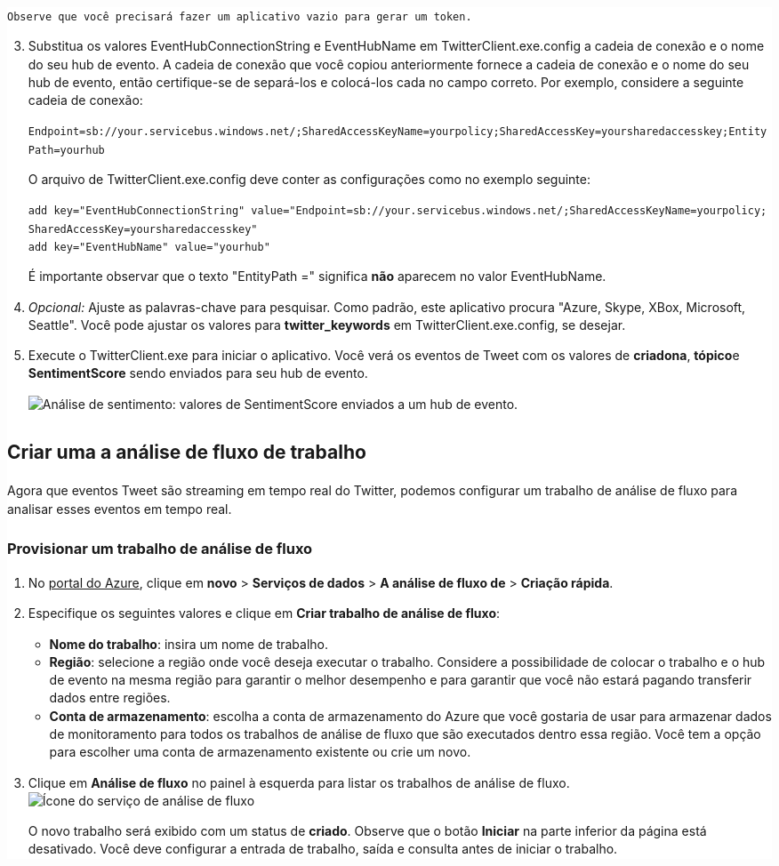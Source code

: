     Observe que você precisará fazer um aplicativo vazio para gerar um token.  
3.  Substitua os valores EventHubConnectionString e EventHubName em TwitterClient.exe.config a cadeia de conexão e o nome do seu hub de evento. A cadeia de conexão que você copiou anteriormente fornece a cadeia de conexão e o nome do seu hub de evento, então certifique-se de separá-los e colocá-los cada no campo correto. Por exemplo, considere a seguinte cadeia de conexão:

        Endpoint=sb://your.servicebus.windows.net/;SharedAccessKeyName=yourpolicy;SharedAccessKey=yoursharedaccesskey;EntityPath=yourhub

    O arquivo de TwitterClient.exe.config deve conter as configurações como no exemplo seguinte:

        add key="EventHubConnectionString" value="Endpoint=sb://your.servicebus.windows.net/;SharedAccessKeyName=yourpolicy;SharedAccessKey=yoursharedaccesskey"
        add key="EventHubName" value="yourhub"

    É importante observar que o texto "EntityPath =" significa __não__ aparecem no valor EventHubName.

4.  *Opcional:* Ajuste as palavras-chave para pesquisar.  Como padrão, este aplicativo procura "Azure, Skype, XBox, Microsoft, Seattle".  Você pode ajustar os valores para **twitter_keywords** em TwitterClient.exe.config, se desejar.
5.  Execute o TwitterClient.exe para iniciar o aplicativo. Você verá os eventos de Tweet com os valores de **criadona**, **tópico**e **SentimentScore** sendo enviados para seu hub de evento.

    ![Análise de sentimento: valores de SentimentScore enviados a um hub de evento.](./media/stream-analytics-twitter-sentiment-analysis-trends/stream-analytics-twitter-sentiment-output-to-event-hub.png)

## <a name="create-a-stream-analytics-job"></a>Criar uma a análise de fluxo de trabalho

Agora que eventos Tweet são streaming em tempo real do Twitter, podemos configurar um trabalho de análise de fluxo para analisar esses eventos em tempo real.

### <a name="provision-a-stream-analytics-job"></a>Provisionar um trabalho de análise de fluxo

1.  No [portal do Azure](https://manage.windowsazure.com/), clique em **novo** > **Serviços de dados** > **A análise de fluxo de** > **Criação rápida**.
2.  Especifique os seguintes valores e clique em **Criar trabalho de análise de fluxo**:

    * **Nome do trabalho**: insira um nome de trabalho.
    * **Região**: selecione a região onde você deseja executar o trabalho. Considere a possibilidade de colocar o trabalho e o hub de evento na mesma região para garantir o melhor desempenho e para garantir que você não estará pagando transferir dados entre regiões.
    * **Conta de armazenamento**: escolha a conta de armazenamento do Azure que você gostaria de usar para armazenar dados de monitoramento para todos os trabalhos de análise de fluxo que são executados dentro essa região. Você tem a opção para escolher uma conta de armazenamento existente ou crie um novo.

3.  Clique em **Análise de fluxo** no painel à esquerda para listar os trabalhos de análise de fluxo.  
    ![Ícone do serviço de análise de fluxo](./media/stream-analytics-twitter-sentiment-analysis-trends/stream-analytics-service-icon.png)

    O novo trabalho será exibido com um status de **criado**. Observe que o botão **Iniciar** na parte inferior da página está desativado. Você deve configurar a entrada de trabalho, saída e consulta antes de iniciar o trabalho.
